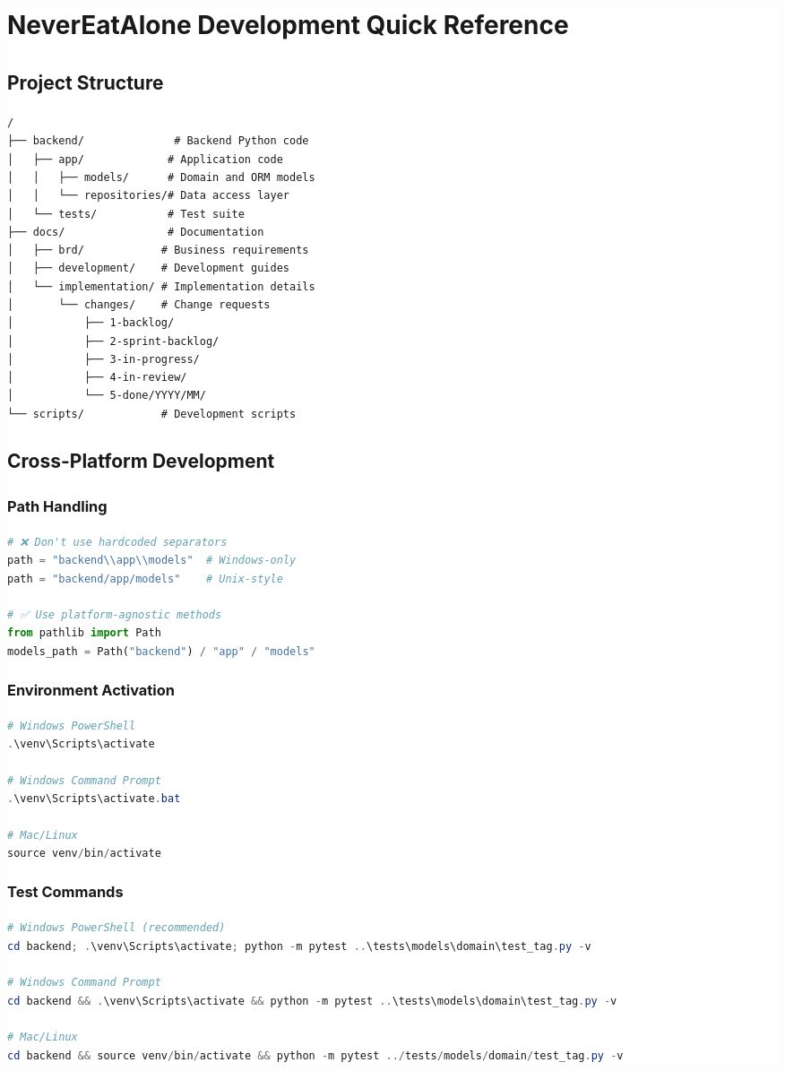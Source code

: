 # NeverEatAlone Development Quick Reference

## Project Structure
```
/
├── backend/              # Backend Python code
│   ├── app/             # Application code
│   │   ├── models/      # Domain and ORM models
│   │   └── repositories/# Data access layer
│   └── tests/           # Test suite
├── docs/                # Documentation
│   ├── brd/            # Business requirements
│   ├── development/    # Development guides
│   └── implementation/ # Implementation details
│       └── changes/    # Change requests
│           ├── 1-backlog/
│           ├── 2-sprint-backlog/
│           ├── 3-in-progress/
│           ├── 4-in-review/
│           └── 5-done/YYYY/MM/
└── scripts/            # Development scripts
```

## Cross-Platform Development

### Path Handling
```python
# ❌ Don't use hardcoded separators
path = "backend\\app\\models"  # Windows-only
path = "backend/app/models"    # Unix-style

# ✅ Use platform-agnostic methods
from pathlib import Path
models_path = Path("backend") / "app" / "models"
```

### Environment Activation
```powershell
# Windows PowerShell
.\venv\Scripts\activate

# Windows Command Prompt
.\venv\Scripts\activate.bat

# Mac/Linux
source venv/bin/activate
```

### Test Commands
```powershell
# Windows PowerShell (recommended)
cd backend; .\venv\Scripts\activate; python -m pytest ..\tests\models\domain\test_tag.py -v

# Windows Command Prompt
cd backend && .\venv\Scripts\activate && python -m pytest ..\tests\models\domain\test_tag.py -v

# Mac/Linux
cd backend && source venv/bin/activate && python -m pytest ../tests/models/domain/test_tag.py -v
```
